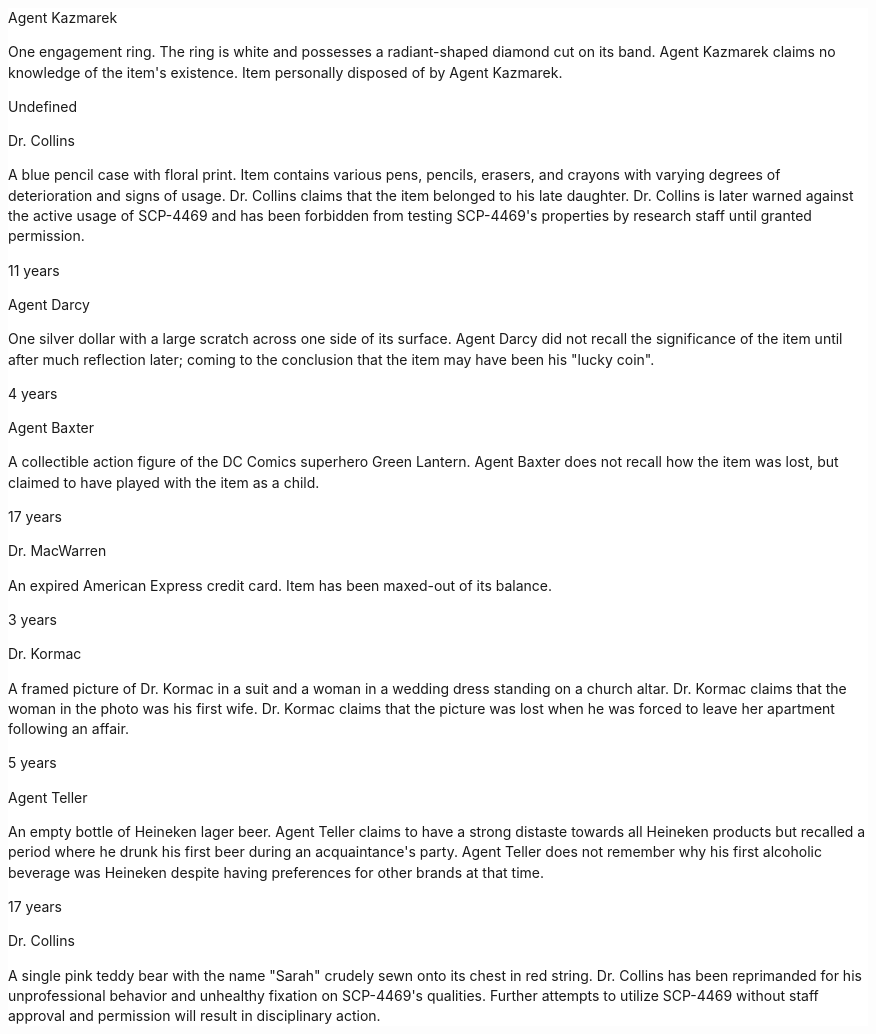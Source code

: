 Agent Kazmarek

One engagement ring. The ring is white and possesses a radiant-shaped diamond cut on its band. Agent Kazmarek claims no knowledge of the item's existence. Item personally disposed of by Agent Kazmarek.

Undefined

Dr. Collins

A blue pencil case with floral print. Item contains various pens, pencils, erasers, and crayons with varying degrees of deterioration and signs of usage. Dr. Collins claims that the item belonged to his late daughter. Dr. Collins is later warned against the active usage of SCP-4469 and has been forbidden from testing SCP-4469's properties by research staff until granted permission.

11 years

Agent Darcy

One silver dollar with a large scratch across one side of its surface. Agent Darcy did not recall the significance of the item until after much reflection later; coming to the conclusion that the item may have been his "lucky coin".

4 years

Agent Baxter

A collectible action figure of the DC Comics superhero Green Lantern. Agent Baxter does not recall how the item was lost, but claimed to have played with the item as a child.

17 years

Dr. MacWarren

An expired American Express credit card. Item has been maxed-out of its balance.

3 years

Dr. Kormac

A framed picture of Dr. Kormac in a suit and a woman in a wedding dress standing on a church altar. Dr. Kormac claims that the woman in the photo was his first wife. Dr. Kormac claims that the picture was lost when he was forced to leave her apartment following an affair.

5 years

Agent Teller

An empty bottle of Heineken lager beer. Agent Teller claims to have a strong distaste towards all Heineken products but recalled a period where he drunk his first beer during an acquaintance's party. Agent Teller does not remember why his first alcoholic beverage was Heineken despite having preferences for other brands at that time.

17 years

Dr. Collins

A single pink teddy bear with the name "Sarah" crudely sewn onto its chest in red string. Dr. Collins has been reprimanded for his unprofessional behavior and unhealthy fixation on SCP-4469's qualities. Further attempts to utilize SCP-4469 without staff approval and permission will result in disciplinary action.
